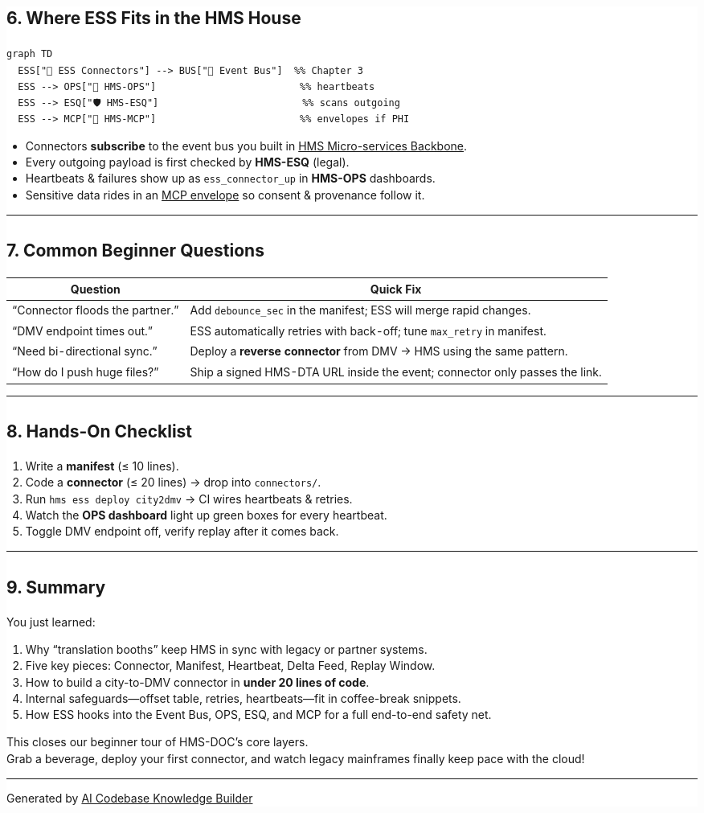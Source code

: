 
## 6. Where ESS Fits in the HMS House

```mermaid
graph TD
  ESS["🔄 ESS Connectors"] --> BUS["🚌 Event Bus"]  %% Chapter 3
  ESS --> OPS["🔭 HMS-OPS"]                         %% heartbeats
  ESS --> ESQ["🛡️ HMS-ESQ"]                         %% scans outgoing
  ESS --> MCP["🤝 HMS-MCP"]                         %% envelopes if PHI
```

* Connectors **subscribe** to the event bus you built in [HMS Micro-services Backbone](03_hms_micro_services_backbone_.md).  
* Every outgoing payload is first checked by **HMS-ESQ** (legal).  
* Heartbeats & failures show up as `ess_connector_up` in **HMS-OPS** dashboards.  
* Sensitive data rides in an [MCP envelope](11_hms_mcp___model_context_protocol__.md) so consent & provenance follow it.

---

## 7. Common Beginner Questions

| Question | Quick Fix |
|----------|-----------|
| “Connector floods the partner.” | Add `debounce_sec` in the manifest; ESS will merge rapid changes. |
| “DMV endpoint times out.” | ESS automatically retries with back-off; tune `max_retry` in manifest. |
| “Need bi-directional sync.” | Deploy a **reverse connector** from DMV → HMS using the same pattern. |
| “How do I push huge files?” | Ship a signed HMS-DTA URL inside the event; connector only passes the link. |

---

## 8. Hands-On Checklist

1. Write a **manifest** (≤ 10 lines).  
2. Code a **connector** (≤ 20 lines) → drop into `connectors/`.  
3. Run `hms ess deploy city2dmv` → CI wires heartbeats & retries.  
4. Watch the **OPS dashboard** light up green boxes for every heartbeat.  
5. Toggle DMV endpoint off, verify replay after it comes back.

---

## 9. Summary

You just learned:

1. Why “translation booths” keep HMS in sync with legacy or partner systems.  
2. Five key pieces: Connector, Manifest, Heartbeat, Delta Feed, Replay Window.  
3. How to build a city-to-DMV connector in **under 20 lines of code**.  
4. Internal safeguards—offset table, retries, heartbeats—fit in coffee-break snippets.  
5. How ESS hooks into the Event Bus, OPS, ESQ, and MCP for a full end-to-end safety net.

This closes our beginner tour of HMS-DOC’s core layers.  
Grab a beverage, deploy your first connector, and watch legacy mainframes finally keep pace with the cloud!

---

Generated by [AI Codebase Knowledge Builder](https://github.com/The-Pocket/Tutorial-Codebase-Knowledge)